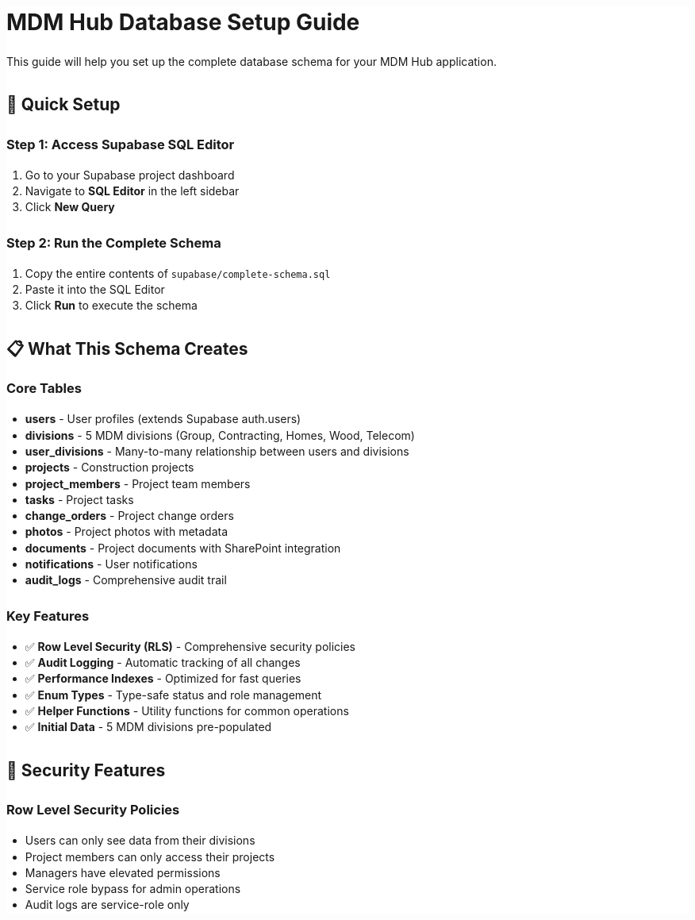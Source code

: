 # MDM Hub Database Setup Guide

This guide will help you set up the complete database schema for your MDM Hub application.

## 🚀 Quick Setup

### Step 1: Access Supabase SQL Editor

1. Go to your Supabase project dashboard
2. Navigate to **SQL Editor** in the left sidebar
3. Click **New Query**

### Step 2: Run the Complete Schema

1. Copy the entire contents of `supabase/complete-schema.sql`
2. Paste it into the SQL Editor
3. Click **Run** to execute the schema

## 📋 What This Schema Creates

### Core Tables
- **users** - User profiles (extends Supabase auth.users)
- **divisions** - 5 MDM divisions (Group, Contracting, Homes, Wood, Telecom)
- **user_divisions** - Many-to-many relationship between users and divisions
- **projects** - Construction projects
- **project_members** - Project team members
- **tasks** - Project tasks
- **change_orders** - Project change orders
- **photos** - Project photos with metadata
- **documents** - Project documents with SharePoint integration
- **notifications** - User notifications
- **audit_logs** - Comprehensive audit trail

### Key Features
- ✅ **Row Level Security (RLS)** - Comprehensive security policies
- ✅ **Audit Logging** - Automatic tracking of all changes
- ✅ **Performance Indexes** - Optimized for fast queries
- ✅ **Enum Types** - Type-safe status and role management
- ✅ **Helper Functions** - Utility functions for common operations
- ✅ **Initial Data** - 5 MDM divisions pre-populated

## 🔐 Security Features

### Row Level Security Policies
- Users can only see data from their divisions
- Project members can only access their projects
- Managers have elevated permissions
- Service role bypass for admin operations
- Audit logs are service-role only
